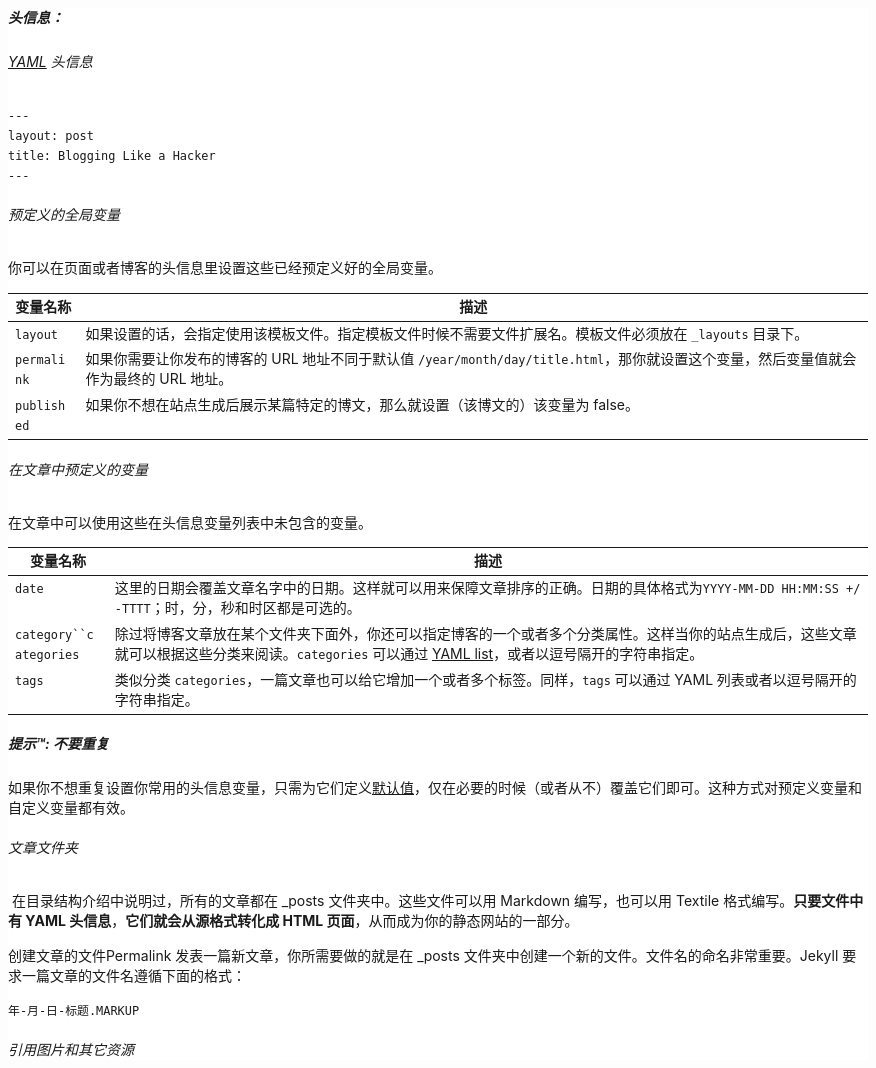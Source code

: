 

##### 头信息：

######  [YAML](http://yaml.org/) 头信息

``````
---
layout: post
title: Blogging Like a Hacker
---
``````



###### 预定义的全局变量

你可以在页面或者博客的头信息里设置这些已经预定义好的全局变量。

| 变量名称    | 描述                                                         |
| ----------- | ------------------------------------------------------------ |
| `layout`    | 如果设置的话，会指定使用该模板文件。指定模板文件时候不需要文件扩展名。模板文件必须放在 `_layouts` 目录下。 |
| `permalink` | 如果你需要让你发布的博客的 URL 地址不同于默认值 `/year/month/day/title.html`，那你就设置这个变量，然后变量值就会作为最终的 URL 地址。 |
| `published` | 如果你不想在站点生成后展示某篇特定的博文，那么就设置（该博文的）该变量为 false。 |

###### 在文章中预定义的变量

在文章中可以使用这些在头信息变量列表中未包含的变量。

| 变量名称               | 描述                                                         |
| ---------------------- | ------------------------------------------------------------ |
| `date`                 | 这里的日期会覆盖文章名字中的日期。这样就可以用来保障文章排序的正确。日期的具体格式为`YYYY-MM-DD HH:MM:SS +/-TTTT`；时，分，秒和时区都是可选的。 |
| `category``categories` | 除过将博客文章放在某个文件夹下面外，你还可以指定博客的一个或者多个分类属性。这样当你的站点生成后，这些文章就可以根据这些分类来阅读。`categories` 可以通过 [YAML list](http://en.wikipedia.org/wiki/YAML#Lists)，或者以逗号隔开的字符串指定。 |
| `tags`                 | 类似分类 `categories`，一篇文章也可以给它增加一个或者多个标签。同样，`tags` 可以通过 YAML 列表或者以逗号隔开的字符串指定。 |

##### 提示™: 不要重复

如果你不想重复设置你常用的头信息变量，只需为它们定义[默认值](http://jekyllcn.com/docs/configuration/#front-matter-defaults)，仅在必要的时候（或者从不）覆盖它们即可。这种方式对预定义变量和自定义变量都有效。



###### 文章文件夹

​		在目录结构介绍中说明过，所有的文章都在 _posts 文件夹中。这些文件可以用 Markdown 编写，也可以用 Textile 格式编写。**只要文件中有 YAML 头信息**，**它们就会从源格式转化成 HTML 页面**，从而成为你的静态网站的一部分。

创建文章的文件Permalink
发表一篇新文章，你所需要做的就是在 _posts 文件夹中创建一个新的文件。文件名的命名非常重要。Jekyll 要求一篇文章的文件名遵循下面的格式：

```
年-月-日-标题.MARKUP
```

###### 引用图片和其它资源
